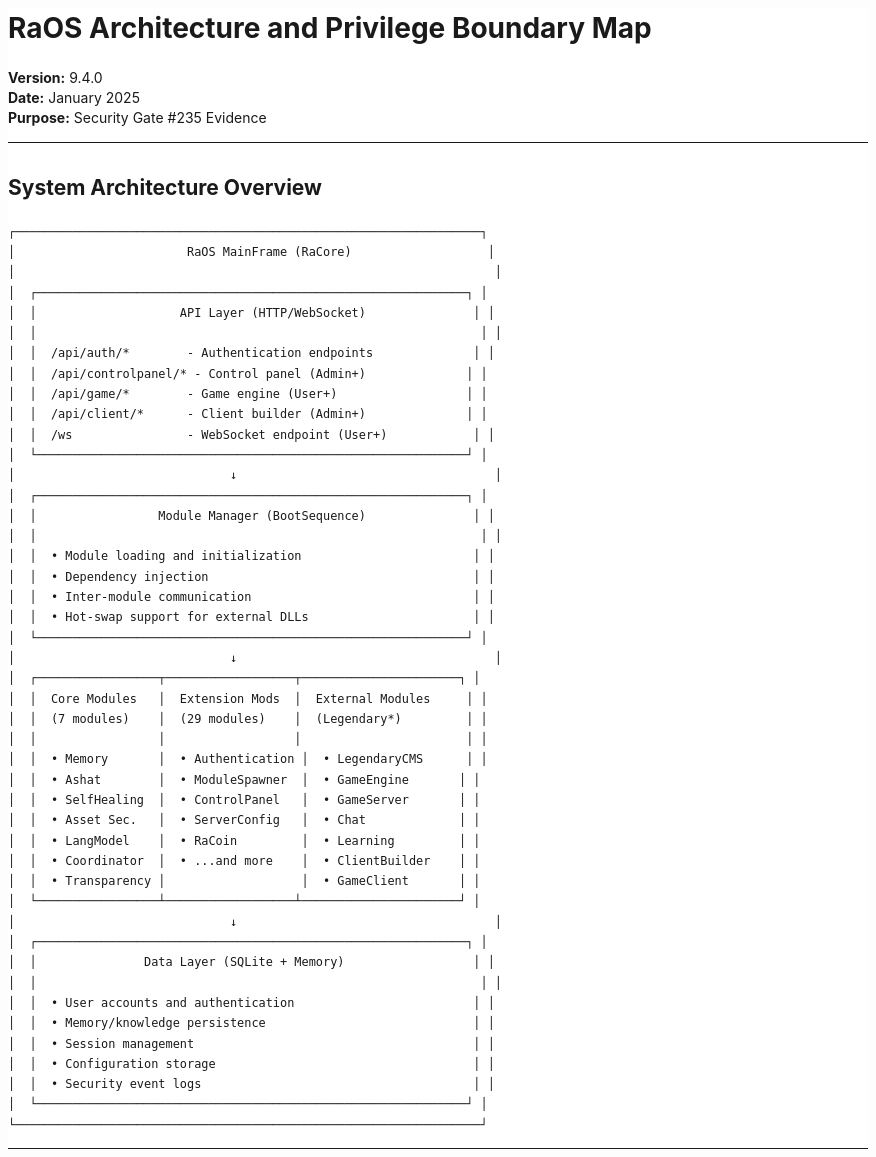 # RaOS Architecture and Privilege Boundary Map

**Version:** 9.4.0  
**Date:** January 2025  
**Purpose:** Security Gate #235 Evidence  

---

## System Architecture Overview

```
┌─────────────────────────────────────────────────────────────────┐
│                        RaOS MainFrame (RaCore)                   │
│                                                                   │
│  ┌────────────────────────────────────────────────────────────┐ │
│  │                    API Layer (HTTP/WebSocket)               │ │
│  │                                                              │ │
│  │  /api/auth/*        - Authentication endpoints              │ │
│  │  /api/controlpanel/* - Control panel (Admin+)              │ │
│  │  /api/game/*        - Game engine (User+)                  │ │
│  │  /api/client/*      - Client builder (Admin+)              │ │
│  │  /ws                - WebSocket endpoint (User+)            │ │
│  └────────────────────────────────────────────────────────────┘ │
│                              ↓                                    │
│  ┌────────────────────────────────────────────────────────────┐ │
│  │                 Module Manager (BootSequence)               │ │
│  │                                                              │ │
│  │  • Module loading and initialization                        │ │
│  │  • Dependency injection                                     │ │
│  │  • Inter-module communication                               │ │
│  │  • Hot-swap support for external DLLs                       │ │
│  └────────────────────────────────────────────────────────────┘ │
│                              ↓                                    │
│  ┌─────────────────┬──────────────────┬──────────────────────┐ │
│  │  Core Modules   │  Extension Mods  │  External Modules     │ │
│  │  (7 modules)    │  (29 modules)    │  (Legendary*)         │ │
│  │                 │                  │                       │ │
│  │  • Memory       │  • Authentication │  • LegendaryCMS      │ │
│  │  • Ashat        │  • ModuleSpawner  │  • GameEngine       │ │
│  │  • SelfHealing  │  • ControlPanel   │  • GameServer       │ │
│  │  • Asset Sec.   │  • ServerConfig   │  • Chat             │ │
│  │  • LangModel    │  • RaCoin         │  • Learning         │ │
│  │  • Coordinator  │  • ...and more    │  • ClientBuilder    │ │
│  │  • Transparency │                   │  • GameClient       │ │
│  └─────────────────┴──────────────────┴──────────────────────┘ │
│                              ↓                                    │
│  ┌────────────────────────────────────────────────────────────┐ │
│  │               Data Layer (SQLite + Memory)                  │ │
│  │                                                              │ │
│  │  • User accounts and authentication                         │ │
│  │  • Memory/knowledge persistence                             │ │
│  │  • Session management                                       │ │
│  │  • Configuration storage                                    │ │
│  │  • Security event logs                                      │ │
│  └────────────────────────────────────────────────────────────┘ │
└─────────────────────────────────────────────────────────────────┘
```

---